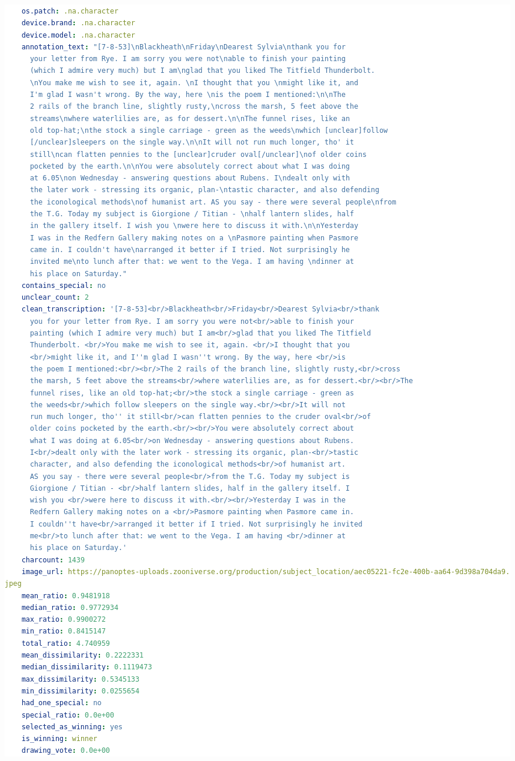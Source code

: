 ```yaml
    os.patch: .na.character
    device.brand: .na.character
    device.model: .na.character
    annotation_text: "[7-8-53]\nBlackheath\nFriday\nDearest Sylvia\nthank you for
      your letter from Rye. I am sorry you were not\nable to finish your painting
      (which I admire very much) but I am\nglad that you liked The Titfield Thunderbolt.
      \nYou make me wish to see it, again. \nI thought that you \nmight like it, and
      I'm glad I wasn't wrong. By the way, here \nis the poem I mentioned:\n\nThe
      2 rails of the branch line, slightly rusty,\ncross the marsh, 5 feet above the
      streams\nwhere waterlilies are, as for dessert.\n\nThe funnel rises, like an
      old top-hat;\nthe stock a single carriage - green as the weeds\nwhich [unclear]follow
      [/unclear]sleepers on the single way.\n\nIt will not run much longer, tho' it
      still\ncan flatten pennies to the [unclear]cruder oval[/unclear]\nof older coins
      pocketed by the earth.\n\nYou were absolutely correct about what I was doing
      at 6.05\non Wednesday - answering questions about Rubens. I\ndealt only with
      the later work - stressing its organic, plan-\ntastic character, and also defending
      the iconological methods\nof humanist art. AS you say - there were several people\nfrom
      the T.G. Today my subject is Giorgione / Titian - \nhalf lantern slides, half
      in the gallery itself. I wish you \nwere here to discuss it with.\n\nYesterday
      I was in the Redfern Gallery making notes on a \nPasmore painting when Pasmore
      came in. I couldn't have\narranged it better if I tried. Not surprisingly he
      invited me\nto lunch after that: we went to the Vega. I am having \ndinner at
      his place on Saturday."
    contains_special: no
    unclear_count: 2
    clean_transcription: '[7-8-53]<br/>Blackheath<br/>Friday<br/>Dearest Sylvia<br/>thank
      you for your letter from Rye. I am sorry you were not<br/>able to finish your
      painting (which I admire very much) but I am<br/>glad that you liked The Titfield
      Thunderbolt. <br/>You make me wish to see it, again. <br/>I thought that you
      <br/>might like it, and I''m glad I wasn''t wrong. By the way, here <br/>is
      the poem I mentioned:<br/><br/>The 2 rails of the branch line, slightly rusty,<br/>cross
      the marsh, 5 feet above the streams<br/>where waterlilies are, as for dessert.<br/><br/>The
      funnel rises, like an old top-hat;<br/>the stock a single carriage - green as
      the weeds<br/>which follow sleepers on the single way.<br/><br/>It will not
      run much longer, tho'' it still<br/>can flatten pennies to the cruder oval<br/>of
      older coins pocketed by the earth.<br/><br/>You were absolutely correct about
      what I was doing at 6.05<br/>on Wednesday - answering questions about Rubens.
      I<br/>dealt only with the later work - stressing its organic, plan-<br/>tastic
      character, and also defending the iconological methods<br/>of humanist art.
      AS you say - there were several people<br/>from the T.G. Today my subject is
      Giorgione / Titian - <br/>half lantern slides, half in the gallery itself. I
      wish you <br/>were here to discuss it with.<br/><br/>Yesterday I was in the
      Redfern Gallery making notes on a <br/>Pasmore painting when Pasmore came in.
      I couldn''t have<br/>arranged it better if I tried. Not surprisingly he invited
      me<br/>to lunch after that: we went to the Vega. I am having <br/>dinner at
      his place on Saturday.'
    charcount: 1439
    image_url: https://panoptes-uploads.zooniverse.org/production/subject_location/aec05221-fc2e-400b-aa64-9d398a704da9.jpeg
    mean_ratio: 0.9481918
    median_ratio: 0.9772934
    max_ratio: 0.9900272
    min_ratio: 0.8415147
    total_ratio: 4.740959
    mean_dissimilarity: 0.2222331
    median_dissimilarity: 0.1119473
    max_dissimilarity: 0.5345133
    min_dissimilarity: 0.0255654
    had_one_special: no
    special_ratio: 0.0e+00
    selected_as_winning: yes
    is_winning: winner
    drawing_vote: 0.0e+00
```